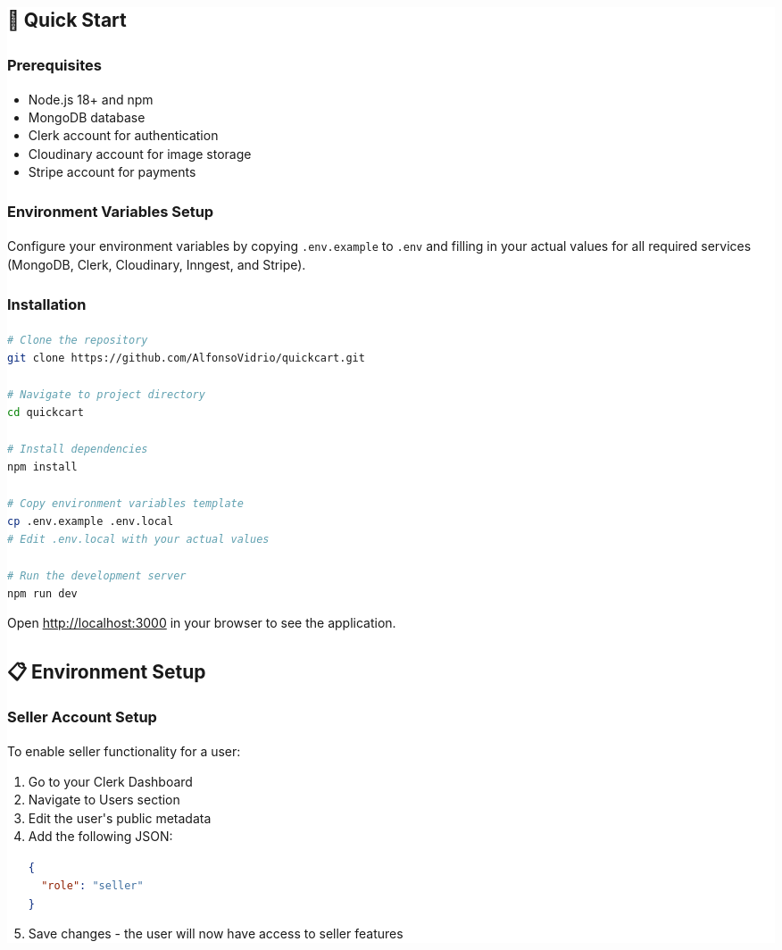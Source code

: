 ## 🚀 Quick Start

### Prerequisites
- Node.js 18+ and npm
- MongoDB database
- Clerk account for authentication
- Cloudinary account for image storage
- Stripe account for payments

### Environment Variables Setup
Configure your environment variables by copying `.env.example` to `.env` and filling in your actual values for all required services (MongoDB, Clerk, Cloudinary, Inngest, and Stripe).

### Installation
```bash
# Clone the repository
git clone https://github.com/AlfonsoVidrio/quickcart.git

# Navigate to project directory
cd quickcart

# Install dependencies
npm install

# Copy environment variables template
cp .env.example .env.local
# Edit .env.local with your actual values

# Run the development server
npm run dev
```

Open [http://localhost:3000](http://localhost:3000) in your browser to see the application.

## 📋 Environment Setup

### Seller Account Setup
To enable seller functionality for a user:

1. Go to your Clerk Dashboard
2. Navigate to Users section
3. Edit the user's public metadata
4. Add the following JSON:
   ```json
   {
     "role": "seller"
   }
   ```
5. Save changes - the user will now have access to seller features
